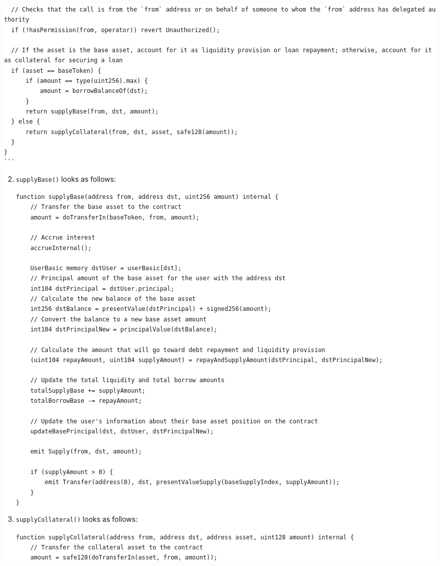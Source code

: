       // Checks that the call is from the `from` address or on behalf of someone to whom the `from` address has delegated authority
      if (!hasPermission(from, operator)) revert Unauthorized();

      // If the asset is the base asset, account for it as liquidity provision or loan repayment; otherwise, account for it as collateral for securing a loan
      if (asset == baseToken) {
          if (amount == type(uint256).max) {
              amount = borrowBalanceOf(dst);
          }
          return supplyBase(from, dst, amount);
      } else {
          return supplyCollateral(from, dst, asset, safe128(amount));
      }
    }
    ```
2. `supplyBase()` looks as follows:
    ```solidity
    function supplyBase(address from, address dst, uint256 amount) internal {
        // Transfer the base asset to the contract
        amount = doTransferIn(baseToken, from, amount);

        // Accrue interest
        accrueInternal();

        UserBasic memory dstUser = userBasic[dst];
        // Principal amount of the base asset for the user with the address dst
        int104 dstPrincipal = dstUser.principal;
        // Calculate the new balance of the base asset
        int256 dstBalance = presentValue(dstPrincipal) + signed256(amount);
        // Convert the balance to a new base asset amount
        int104 dstPrincipalNew = principalValue(dstBalance);

        // Calculate the amount that will go toward debt repayment and liquidity provision
        (uint104 repayAmount, uint104 supplyAmount) = repayAndSupplyAmount(dstPrincipal, dstPrincipalNew);

        // Update the total liquidity and total borrow amounts
        totalSupplyBase += supplyAmount;
        totalBorrowBase -= repayAmount;

        // Update the user's information about their base asset position on the contract
        updateBasePrincipal(dst, dstUser, dstPrincipalNew);

        emit Supply(from, dst, amount);

        if (supplyAmount > 0) {
            emit Transfer(address(0), dst, presentValueSupply(baseSupplyIndex, supplyAmount));
        }
    }
    ```
3. `supplyCollateral()` looks as follows:
    ```solidity
    function supplyCollateral(address from, address dst, address asset, uint128 amount) internal {
        // Transfer the collateral asset to the contract
        amount = safe128(doTransferIn(asset, from, amount));
